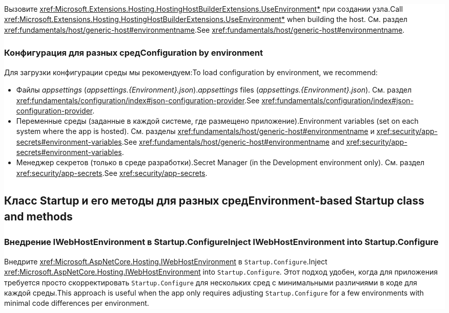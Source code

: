 <span data-ttu-id="37db7-210">Вызовите <xref:Microsoft.Extensions.Hosting.HostingHostBuilderExtensions.UseEnvironment*> при создании узла.</span><span class="sxs-lookup"><span data-stu-id="37db7-210">Call <xref:Microsoft.Extensions.Hosting.HostingHostBuilderExtensions.UseEnvironment*> when building the host.</span></span> <span data-ttu-id="37db7-211">См. раздел <xref:fundamentals/host/generic-host#environmentname>.</span><span class="sxs-lookup"><span data-stu-id="37db7-211">See <xref:fundamentals/host/generic-host#environmentname>.</span></span>


### <a name="configuration-by-environment"></a><span data-ttu-id="37db7-212">Конфигурация для разных сред</span><span class="sxs-lookup"><span data-stu-id="37db7-212">Configuration by environment</span></span>

<span data-ttu-id="37db7-213">Для загрузки конфигурации среды мы рекомендуем:</span><span class="sxs-lookup"><span data-stu-id="37db7-213">To load configuration by environment, we recommend:</span></span>

* <span data-ttu-id="37db7-214">Файлы *appsettings* (*appsettings.{Environment}.json*).</span><span class="sxs-lookup"><span data-stu-id="37db7-214">*appsettings* files (*appsettings.{Environment}.json*).</span></span> <span data-ttu-id="37db7-215">См. раздел <xref:fundamentals/configuration/index#json-configuration-provider>.</span><span class="sxs-lookup"><span data-stu-id="37db7-215">See <xref:fundamentals/configuration/index#json-configuration-provider>.</span></span>
* <span data-ttu-id="37db7-216">Переменные среды (заданные в каждой системе, где размещено приложение).</span><span class="sxs-lookup"><span data-stu-id="37db7-216">Environment variables (set on each system where the app is hosted).</span></span> <span data-ttu-id="37db7-217">См. разделы <xref:fundamentals/host/generic-host#environmentname> и <xref:security/app-secrets#environment-variables>.</span><span class="sxs-lookup"><span data-stu-id="37db7-217">See <xref:fundamentals/host/generic-host#environmentname> and <xref:security/app-secrets#environment-variables>.</span></span>
* <span data-ttu-id="37db7-218">Менеджер секретов (только в среде разработки).</span><span class="sxs-lookup"><span data-stu-id="37db7-218">Secret Manager (in the Development environment only).</span></span> <span data-ttu-id="37db7-219">См. раздел <xref:security/app-secrets>.</span><span class="sxs-lookup"><span data-stu-id="37db7-219">See <xref:security/app-secrets>.</span></span>

## <a name="environment-based-startup-class-and-methods"></a><span data-ttu-id="37db7-220">Класс Startup и его методы для разных сред</span><span class="sxs-lookup"><span data-stu-id="37db7-220">Environment-based Startup class and methods</span></span>

### <a name="inject-iwebhostenvironment-into-startupconfigure"></a><span data-ttu-id="37db7-221">Внедрение IWebHostEnvironment в Startup.Configure</span><span class="sxs-lookup"><span data-stu-id="37db7-221">Inject IWebHostEnvironment into Startup.Configure</span></span>

<span data-ttu-id="37db7-222">Внедрите <xref:Microsoft.AspNetCore.Hosting.IWebHostEnvironment> в `Startup.Configure`.</span><span class="sxs-lookup"><span data-stu-id="37db7-222">Inject <xref:Microsoft.AspNetCore.Hosting.IWebHostEnvironment> into `Startup.Configure`.</span></span> <span data-ttu-id="37db7-223">Этот подход удобен, когда для приложения требуется просто скорректировать `Startup.Configure` для нескольких сред с минимальными различиями в коде для каждой среды.</span><span class="sxs-lookup"><span data-stu-id="37db7-223">This approach is useful when the app only requires adjusting `Startup.Configure` for a few environments with minimal code differences per environment.</span></span>

